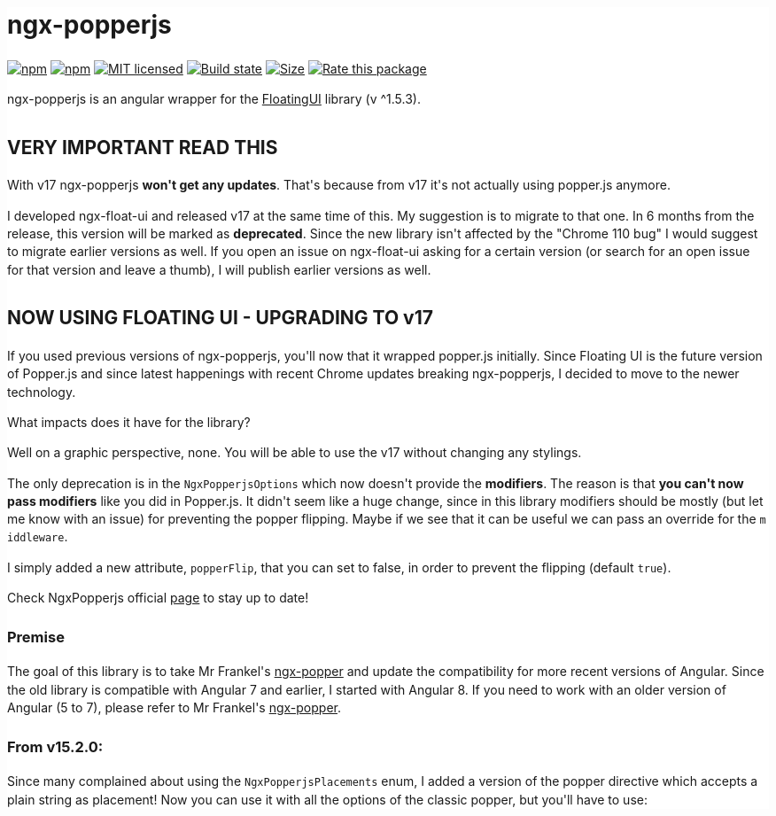 # ngx-popperjs  

[![npm][badge-npm-version]][url-npm] [![npm][badge-npm-downloads]][url-npm] [![MIT licensed][badge-licence]][url-licence] [![Build state][badge-ci-state]][url-ci-state] [![Size][badge-bundle]][url-bundle] [![Rate this package][badge-openbase]][url-openbase]

ngx-popperjs is an angular wrapper for the [FloatingUI](https://floating-ui.com/) library (v ^1.5.3).

## VERY IMPORTANT READ THIS
With v17 ngx-popperjs **won't get any updates**. That's because from v17 it's not actually using popper.js anymore.

I developed ngx-float-ui and released v17 at the same time of this.
My suggestion is to migrate to that one. In 6 months from the release, this version will be marked as **deprecated**.
Since the new library isn't affected by the "Chrome 110 bug" I would suggest to migrate earlier versions as well.
If you open an issue on ngx-float-ui asking for a certain version (or search for an open issue for that version and leave a thumb), I will publish earlier versions as well.

## NOW USING FLOATING UI - UPGRADING TO v17
If you used previous versions of ngx-popperjs, you'll now that it wrapped popper.js initially.
Since Floating UI is the future version of Popper.js and since latest happenings with recent Chrome updates breaking ngx-popperjs, I decided to move to the newer technology.

What impacts does it have for the library?

Well on a graphic perspective, none. You will be able to use the v17 without changing any stylings.

The only deprecation is in the `NgxPopperjsOptions` which now doesn't provide the **modifiers**.
The reason is that **you can't now pass modifiers** like you did in Popper.js.
It didn't seem like a huge change, since in this library modifiers should be mostly (but let me know with an issue) for preventing the popper flipping.
Maybe if we see that it can be useful we can pass an override for the `middleware`.

I simply added a new attribute, `popperFlip`, that you can set to false, in order to prevent the flipping (default `true`).

Check NgxPopperjs official [page](https://tonysamperi.github.io/ngx-popperjs) to stay up to date!

### Premise

The goal of this library is to take Mr Frankel's [ngx-popper](https://github.com/MrFrankel/ngx-popper/) and update the compatibility for more recent versions of Angular.
Since the old library is compatible with Angular 7 and earlier, I started with Angular 8.
If you need to work with an older version of Angular (5 to 7), please refer to Mr Frankel's [ngx-popper](https://github.com/MrFrankel/ngx-popper/).

### From v15.2.0: 

Since many complained about using the `NgxPopperjsPlacements` enum, I added a version of the popper directive which accepts a plain string as placement!
Now you can use it with all the options of the classic popper, but you'll have to use:


[badge-bundle]: https://img.shields.io/bundlephobia/minzip/ngx-popperjs
[badge-ci-state]: https://github.com/tonysamperi/ngx-popperjs/actions/workflows/main.yml/badge.svg
[badge-licence]: https://img.shields.io/badge/license-MIT-blue.svg?style=flat-square
[badge-npm-downloads]: https://img.shields.io/npm/dm/ngx-popperjs.svg?style=flat-square
[badge-npm-version]: https://img.shields.io/npm/v/ngx-popperjs.svg?style=flat-square
[badge-openbase]: https://badges.openbase.com/js/rating/ngx-popperjs.svg
[url-bundle]: https://img.shields.io/bundlephobia/minzip/ngx-popperjs
[url-ci-state]: https://github.com/tonysamperi/ngx-popperjs/actions
[url-licence]: https://github.com/tonysamperi/ngx-popperjs/blob/master/LICENSE
[url-npm]: https://www.npmjs.com/package/ngx-popperjs
[url-openbase]: https://openbase.com/js/ngx-popperjs